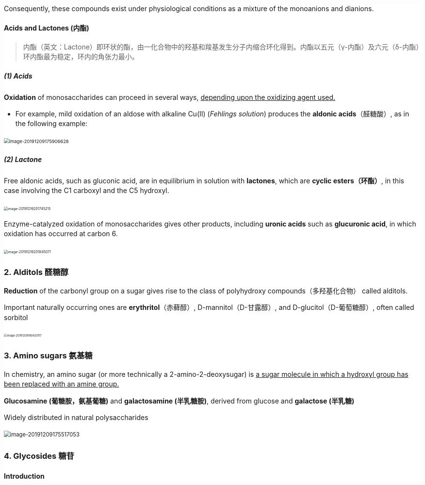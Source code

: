 Consequently, these compounds exist under physiological conditions as a mixture of the monoanions and dianions.

#### Acids and Lactones (内酯)

> 内酯（英文：Lactone）即环状的酯，由一化合物中的羟基和羧基发生分子内缩合环化得到。内酯以五元（γ-内酯）及六元（δ-内酯）环内酯最为稳定，环内的角张力最小。

##### (1) Acids

**Oxidation** of monosaccharides can proceed in several ways, <u>depending upon the oxidizing agent used.</u>  

+ For example, mild oxidation of an aldose with alkaline Cu(II) (*Fehlings solution*) produces the **aldonic acids**（醛糖酸）, as in the following example:

<img src="https://20190531-1259353497.cos.ap-guangzhou.myqcloud.com/image-20191209175906628.png" alt="image-20191209175906628" style="zoom: 67%;" />

##### (2) Lactone

Free aldonic acids, such as gluconic acid, are in equilibrium in solution with **lactones**, which are **cyclic esters（环酯）**, in this case involving the C1 carboxyl and the C5 hydroxyl.

<img src="https://20190531-1259353497.cos.ap-guangzhou.myqcloud.com/image-20191216201745215.png" alt="image-20191216201745215" style="zoom:50%;" />

Enzyme-catalyzed oxidation of monosaccharides gives other products, including **uronic acids** such as **glucuronic acid**, in which oxidation has occurred at carbon 6.

<img src="https://20190531-1259353497.cos.ap-guangzhou.myqcloud.com/image-20191216201845071.png" alt="image-20191216201845071" style="zoom:50%;" />

### 2. Alditols 醛糖醇

**Reduction** of the carbonyl group on a sugar gives rise to the class of polyhydroxy compounds（多羟基化合物） called alditols. 

Important naturally occurring ones are **erythritol**（赤藓醇）, D-mannitol（D-甘露醇）, and D-glucitol（D-葡萄糖醇）, often called sorbitol

<img src="https://20190531-1259353497.cos.ap-guangzhou.myqcloud.com/image-20191209180420117.png" alt="image-20191209180420117" style="zoom: 40%;" />

### 3. Amino sugars 氨基糖

In chemistry, an amino sugar (or more technically a 2-amino-2-deoxysugar) is <u>a sugar molecule in which a hydroxyl group has been replaced with an amine group.</u> 

**Glucosamine (葡糖胺，氨基葡糖)** and **galactosamine (半乳糖胺)**, derived from glucose and **galactose (半乳糖)**

Widely distributed in natural polysaccharides

<img src="https://20190531-1259353497.cos.ap-guangzhou.myqcloud.com/image-20191209175517053.png" alt="image-20191209175517053" style="zoom: 80%;" />

### 4. Glycosides 糖苷

#### Introduction
